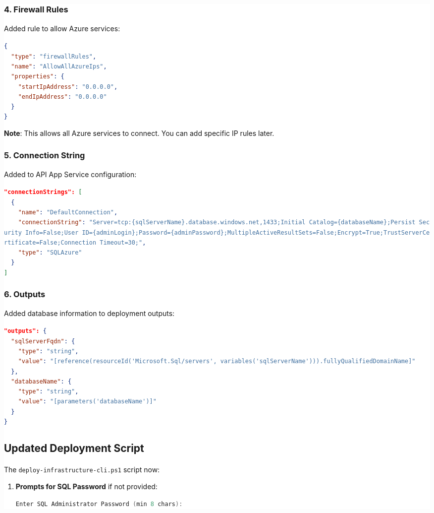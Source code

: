 ### 4. Firewall Rules
Added rule to allow Azure services:

```json
{
  "type": "firewallRules",
  "name": "AllowAllAzureIps",
  "properties": {
    "startIpAddress": "0.0.0.0",
    "endIpAddress": "0.0.0.0"
  }
}
```

**Note**: This allows all Azure services to connect. You can add specific IP rules later.

### 5. Connection String
Added to API App Service configuration:

```json
"connectionStrings": [
  {
    "name": "DefaultConnection",
    "connectionString": "Server=tcp:{sqlServerName}.database.windows.net,1433;Initial Catalog={databaseName};Persist Security Info=False;User ID={adminLogin};Password={adminPassword};MultipleActiveResultSets=False;Encrypt=True;TrustServerCertificate=False;Connection Timeout=30;",
    "type": "SQLAzure"
  }
]
```

### 6. Outputs
Added database information to deployment outputs:

```json
"outputs": {
  "sqlServerFqdn": {
    "type": "string",
    "value": "[reference(resourceId('Microsoft.Sql/servers', variables('sqlServerName'))).fullyQualifiedDomainName]"
  },
  "databaseName": {
    "type": "string",
    "value": "[parameters('databaseName')]"
  }
}
```

## Updated Deployment Script

The `deploy-infrastructure-cli.ps1` script now:

1. **Prompts for SQL Password** if not provided:
   ```powershell
   Enter SQL Administrator Password (min 8 chars):
   ```
